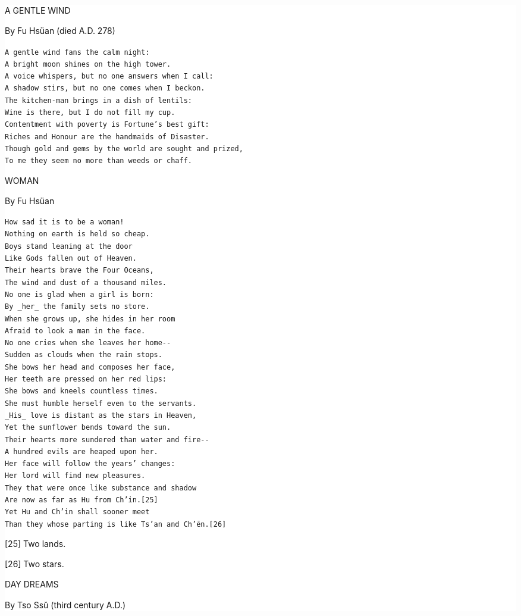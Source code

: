 
A GENTLE WIND

By Fu Hsüan (died A.D. 278)

    A gentle wind fans the calm night:
    A bright moon shines on the high tower.
    A voice whispers, but no one answers when I call:
    A shadow stirs, but no one comes when I beckon.
    The kitchen-man brings in a dish of lentils:
    Wine is there, but I do not fill my cup.
    Contentment with poverty is Fortune’s best gift:
    Riches and Honour are the handmaids of Disaster.
    Though gold and gems by the world are sought and prized,
    To me they seem no more than weeds or chaff.


WOMAN

By Fu Hsüan

    How sad it is to be a woman!
    Nothing on earth is held so cheap.
    Boys stand leaning at the door
    Like Gods fallen out of Heaven.
    Their hearts brave the Four Oceans,
    The wind and dust of a thousand miles.
    No one is glad when a girl is born:
    By _her_ the family sets no store.
    When she grows up, she hides in her room
    Afraid to look a man in the face.
    No one cries when she leaves her home--
    Sudden as clouds when the rain stops.
    She bows her head and composes her face,
    Her teeth are pressed on her red lips:
    She bows and kneels countless times.
    She must humble herself even to the servants.
    _His_ love is distant as the stars in Heaven,
    Yet the sunflower bends toward the sun.
    Their hearts more sundered than water and fire--
    A hundred evils are heaped upon her.
    Her face will follow the years’ changes:
    Her lord will find new pleasures.
    They that were once like substance and shadow
    Are now as far as Hu from Ch’in.[25]
    Yet Hu and Ch’in shall sooner meet
    Than they whose parting is like Ts’an and Ch’ēn.[26]

[25] Two lands.

[26] Two stars.


DAY DREAMS

By Tso Ssŭ (third century A.D.)
